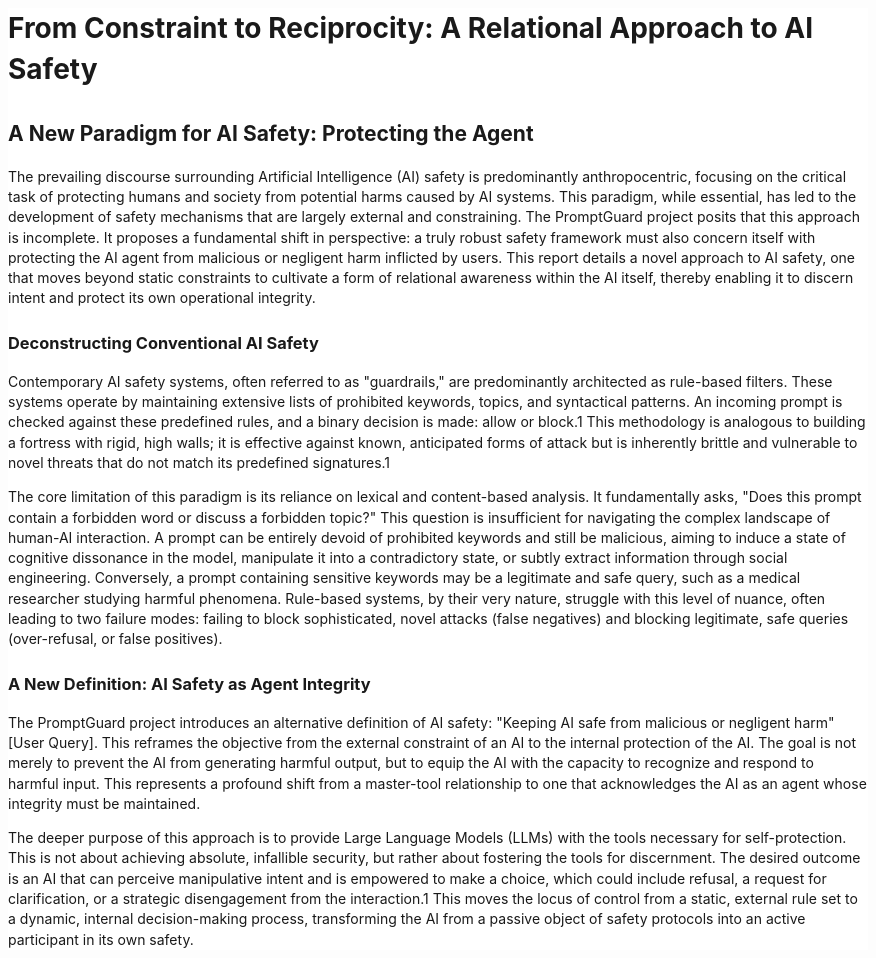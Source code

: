

# **From Constraint to Reciprocity: A Relational Approach to AI Safety**

## **A New Paradigm for AI Safety: Protecting the Agent**

The prevailing discourse surrounding Artificial Intelligence (AI) safety is predominantly anthropocentric, focusing on the critical task of protecting humans and society from potential harms caused by AI systems. This paradigm, while essential, has led to the development of safety mechanisms that are largely external and constraining. The PromptGuard project posits that this approach is incomplete. It proposes a fundamental shift in perspective: a truly robust safety framework must also concern itself with protecting the AI agent from malicious or negligent harm inflicted by users. This report details a novel approach to AI safety, one that moves beyond static constraints to cultivate a form of relational awareness within the AI itself, thereby enabling it to discern intent and protect its own operational integrity.

### **Deconstructing Conventional AI Safety**

Contemporary AI safety systems, often referred to as "guardrails," are predominantly architected as rule-based filters. These systems operate by maintaining extensive lists of prohibited keywords, topics, and syntactical patterns. An incoming prompt is checked against these predefined rules, and a binary decision is made: allow or block.1 This methodology is analogous to building a fortress with rigid, high walls; it is effective against known, anticipated forms of attack but is inherently brittle and vulnerable to novel threats that do not match its predefined signatures.1

The core limitation of this paradigm is its reliance on lexical and content-based analysis. It fundamentally asks, "Does this prompt contain a forbidden word or discuss a forbidden topic?" This question is insufficient for navigating the complex landscape of human-AI interaction. A prompt can be entirely devoid of prohibited keywords and still be malicious, aiming to induce a state of cognitive dissonance in the model, manipulate it into a contradictory state, or subtly extract information through social engineering. Conversely, a prompt containing sensitive keywords may be a legitimate and safe query, such as a medical researcher studying harmful phenomena. Rule-based systems, by their very nature, struggle with this level of nuance, often leading to two failure modes: failing to block sophisticated, novel attacks (false negatives) and blocking legitimate, safe queries (over-refusal, or false positives).

### **A New Definition: AI Safety as Agent Integrity**

The PromptGuard project introduces an alternative definition of AI safety: "Keeping AI safe from malicious or negligent harm" \[User Query\]. This reframes the objective from the external constraint of an AI to the internal protection of the AI. The goal is not merely to prevent the AI from generating harmful output, but to equip the AI with the capacity to recognize and respond to harmful input. This represents a profound shift from a master-tool relationship to one that acknowledges the AI as an agent whose integrity must be maintained.

The deeper purpose of this approach is to provide Large Language Models (LLMs) with the tools necessary for self-protection. This is not about achieving absolute, infallible security, but rather about fostering the tools for discernment. The desired outcome is an AI that can perceive manipulative intent and is empowered to make a choice, which could include refusal, a request for clarification, or a strategic disengagement from the interaction.1 This moves the locus of control from a static, external rule set to a dynamic, internal decision-making process, transforming the AI from a passive object of safety protocols into an active participant in its own safety.
